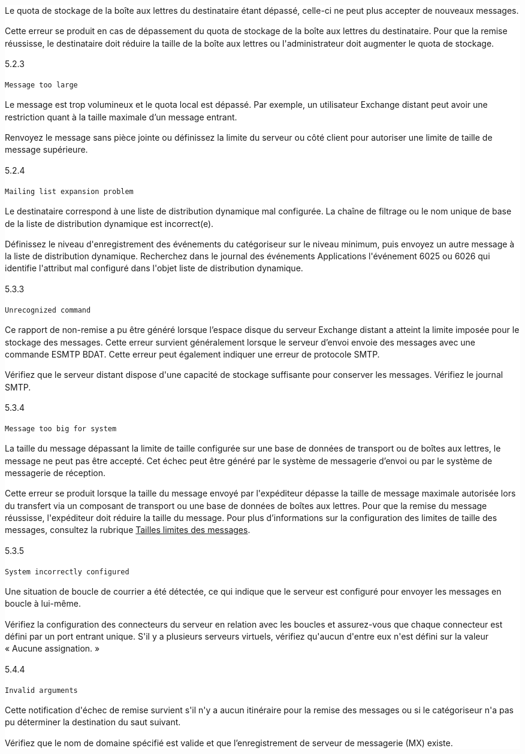 <td><p>Le quota de stockage de la boîte aux lettres du destinataire étant dépassé, celle-ci ne peut plus accepter de nouveaux messages.</p></td>
<td><p>Cette erreur se produit en cas de dépassement du quota de stockage de la boîte aux lettres du destinataire. Pour que la remise réussisse, le destinataire doit réduire la taille de la boîte aux lettres ou l'administrateur doit augmenter le quota de stockage.</p></td>
</tr>
<tr class="odd">
<td><p>5.2.3</p></td>
<td><p><code>Message too large</code></p></td>
<td><p>Le message est trop volumineux et le quota local est dépassé. Par exemple, un utilisateur Exchange distant peut avoir une restriction quant à la taille maximale d’un message entrant.</p></td>
<td><p>Renvoyez le message sans pièce jointe ou définissez la limite du serveur ou côté client pour autoriser une limite de taille de message supérieure.</p></td>
</tr>
<tr class="even">
<td><p>5.2.4</p></td>
<td><p><code>Mailing list expansion problem</code></p></td>
<td><p>Le destinataire correspond à une liste de distribution dynamique mal configurée. La chaîne de filtrage ou le nom unique de base de la liste de distribution dynamique est incorrect(e).</p></td>
<td><p>Définissez le niveau d'enregistrement des événements du catégoriseur sur le niveau minimum, puis envoyez un autre message à la liste de distribution dynamique. Recherchez dans le journal des événements Applications l'événement 6025 ou 6026 qui identifie l'attribut mal configuré dans l'objet liste de distribution dynamique.</p></td>
</tr>
<tr class="odd">
<td><p>5.3.3</p></td>
<td><p><code>Unrecognized command</code></p></td>
<td><p>Ce rapport de non-remise a pu être généré lorsque l’espace disque du serveur Exchange distant a atteint la limite imposée pour le stockage des messages. Cette erreur survient généralement lorsque le serveur d’envoi envoie des messages avec une commande ESMTP BDAT. Cette erreur peut également indiquer une erreur de protocole SMTP.</p></td>
<td><p>Vérifiez que le serveur distant dispose d'une capacité de stockage suffisante pour conserver les messages. Vérifiez le journal SMTP.</p></td>
</tr>
<tr class="even">
<td><p>5.3.4</p></td>
<td><p><code>Message too big for system</code></p></td>
<td><p>La taille du message dépassant la limite de taille configurée sur une base de données de transport ou de boîtes aux lettres, le message ne peut pas être accepté. Cet échec peut être généré par le système de messagerie d’envoi ou par le système de messagerie de réception.</p></td>
<td><p>Cette erreur se produit lorsque la taille du message envoyé par l'expéditeur dépasse la taille de message maximale autorisée lors du transfert via un composant de transport ou une base de données de boîtes aux lettres. Pour que la remise du message réussisse, l'expéditeur doit réduire la taille du message. Pour plus d’informations sur la configuration des limites de taille des messages, consultez la rubrique <a href="message-size-limits-exchange-2013-help.md">Tailles limites des messages</a>.</p></td>
</tr>
<tr class="odd">
<td><p>5.3.5</p></td>
<td><p><code>System incorrectly configured</code></p></td>
<td><p>Une situation de boucle de courrier a été détectée, ce qui indique que le serveur est configuré pour envoyer les messages en boucle à lui-même.</p></td>
<td><p>Vérifiez la configuration des connecteurs du serveur en relation avec les boucles et assurez-vous que chaque connecteur est défini par un port entrant unique. S'il y a plusieurs serveurs virtuels, vérifiez qu'aucun d'entre eux n'est défini sur la valeur « Aucune assignation. »</p></td>
</tr>
<tr class="even">
<td><p>5.4.4</p></td>
<td><p><code>Invalid arguments</code></p></td>
<td><p>Cette notification d'échec de remise survient s'il n'y a aucun itinéraire pour la remise des messages ou si le catégoriseur n'a pas pu déterminer la destination du saut suivant.</p></td>
<td><p>Vérifiez que le nom de domaine spécifié est valide et que l’enregistrement de serveur de messagerie (MX) existe.</p></td>
</tr>
